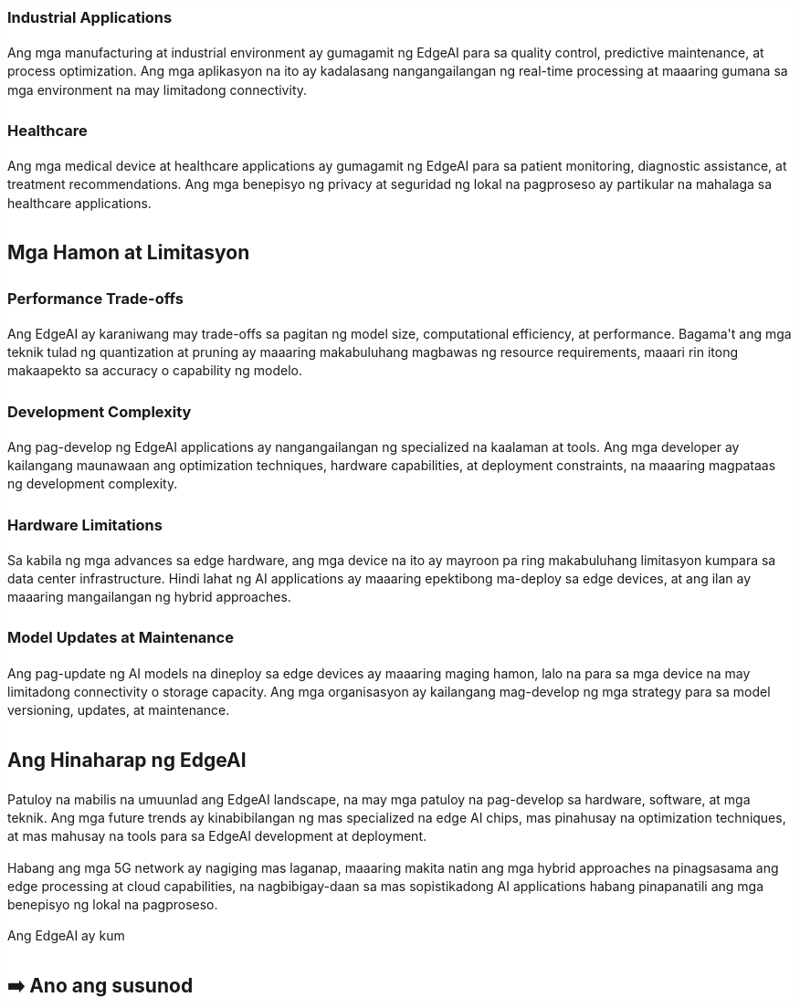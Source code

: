 ### Industrial Applications

Ang mga manufacturing at industrial environment ay gumagamit ng EdgeAI para sa quality control, predictive maintenance, at process optimization. Ang mga aplikasyon na ito ay kadalasang nangangailangan ng real-time processing at maaaring gumana sa mga environment na may limitadong connectivity.

### Healthcare

Ang mga medical device at healthcare applications ay gumagamit ng EdgeAI para sa patient monitoring, diagnostic assistance, at treatment recommendations. Ang mga benepisyo ng privacy at seguridad ng lokal na pagproseso ay partikular na mahalaga sa healthcare applications.

## Mga Hamon at Limitasyon

### Performance Trade-offs

Ang EdgeAI ay karaniwang may trade-offs sa pagitan ng model size, computational efficiency, at performance. Bagama't ang mga teknik tulad ng quantization at pruning ay maaaring makabuluhang magbawas ng resource requirements, maaari rin itong makaapekto sa accuracy o capability ng modelo.

### Development Complexity

Ang pag-develop ng EdgeAI applications ay nangangailangan ng specialized na kaalaman at tools. Ang mga developer ay kailangang maunawaan ang optimization techniques, hardware capabilities, at deployment constraints, na maaaring magpataas ng development complexity.

### Hardware Limitations

Sa kabila ng mga advances sa edge hardware, ang mga device na ito ay mayroon pa ring makabuluhang limitasyon kumpara sa data center infrastructure. Hindi lahat ng AI applications ay maaaring epektibong ma-deploy sa edge devices, at ang ilan ay maaaring mangailangan ng hybrid approaches.

### Model Updates at Maintenance

Ang pag-update ng AI models na dineploy sa edge devices ay maaaring maging hamon, lalo na para sa mga device na may limitadong connectivity o storage capacity. Ang mga organisasyon ay kailangang mag-develop ng mga strategy para sa model versioning, updates, at maintenance.

## Ang Hinaharap ng EdgeAI

Patuloy na mabilis na umuunlad ang EdgeAI landscape, na may mga patuloy na pag-develop sa hardware, software, at mga teknik. Ang mga future trends ay kinabibilangan ng mas specialized na edge AI chips, mas pinahusay na optimization techniques, at mas mahusay na tools para sa EdgeAI development at deployment.

Habang ang mga 5G network ay nagiging mas laganap, maaaring makita natin ang mga hybrid approaches na pinagsasama ang edge processing at cloud capabilities, na nagbibigay-daan sa mas sopistikadong AI applications habang pinapanatili ang mga benepisyo ng lokal na pagproseso.

Ang EdgeAI ay kum
## ➡️ Ano ang susunod
